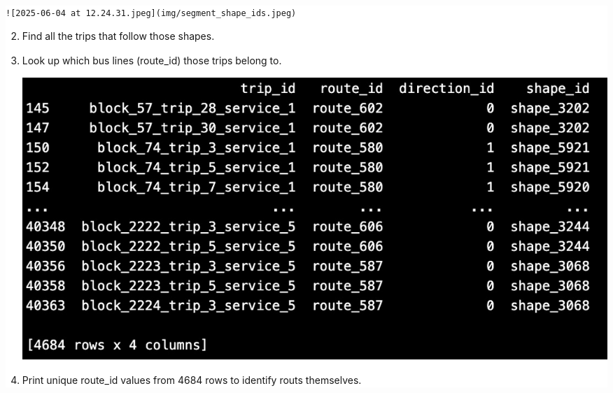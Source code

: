    ![2025-06-04 at 12.24.31.jpeg](img/segment_shape_ids.jpeg)
    
2. Find all the trips that follow those shapes.
3. Look up which bus lines (route_id) those trips belong to.
    
    ![2025-06-04 at 12.24.43.jpeg](img/segment_trips_routes.jpeg)
    
4. Print unique route_id values from 4684 rows to identify routs themselves.
    